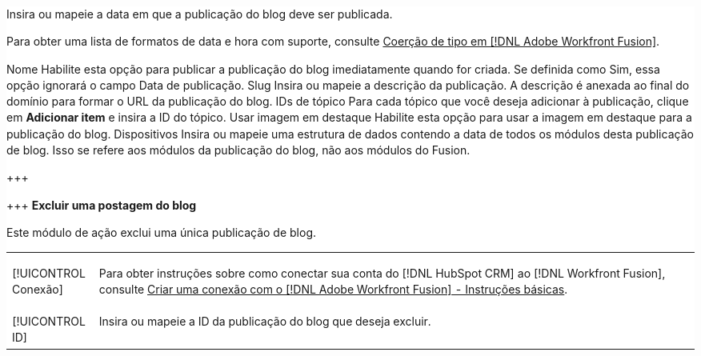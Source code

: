    <td>Insira ou mapeie a data em que a publicação do blog deve ser publicada. <p>Para obter uma lista de formatos de data e hora com suporte, consulte <a href="/help/workfront-fusion/references/mapping-panel/data-types/type-coercion.md" class="MCXref xref">Coerção de tipo em [!DNL Adobe Workfront Fusion]</a>.</p></td> 
  </tr> 
  <tr> 
   <td role="rowheader">Nome</td> 
   <td>Habilite esta opção para publicar a publicação do blog imediatamente quando for criada. Se definida como Sim, essa opção ignorará o campo Data de publicação.</td> 
  </tr> 
  <tr> 
   <td role="rowheader">Slug</td> 
   <td>Insira ou mapeie a descrição da publicação. A descrição é anexada ao final do domínio para formar o URL da publicação do blog.</td> 
  </tr> 
  <tr> 
   <td role="rowheader">IDs de tópico</td> 
   <td>Para cada tópico que você deseja adicionar à publicação, clique em <b>Adicionar item</b> e insira a ID do tópico.</td> 
  </tr> 
  <tr> 
   <td role="rowheader">Usar imagem em destaque</td> 
   <td>Habilite esta opção para usar a imagem em destaque para a publicação do blog.</td> 
  </tr> 
  <tr> 
   <td role="rowheader">Dispositivos</td> 
   <td>Insira ou mapeie uma estrutura de dados contendo a data de todos os módulos desta publicação de blog. Isso se refere aos módulos da publicação do blog, não aos módulos do Fusion.</td> 
  </tr> 
 </tbody> 
</table>

+++

+++ **Excluir uma postagem do blog**

Este módulo de ação exclui uma única publicação de blog.

<table style="table-layout:auto"> 
 <col> 
 <col> 
 <tbody> 
  <tr> 
   <td role="rowheader"> <p>[!UICONTROL Conexão]</p> </td> 
   <td> <p>Para obter instruções sobre como conectar sua conta do [!DNL HubSpot CRM] ao [!DNL Workfront Fusion], consulte <a href="/help/workfront-fusion/create-scenarios/connect-to-apps/connect-to-fusion-general.md" class="MCXref xref" data-mc-variable-override="">Criar uma conexão com o [!DNL Adobe Workfront Fusion] - Instruções básicas</a>.</p> </td> 
  </tr> 
  <tr> 
   <td role="rowheader">[!UICONTROL ID]</td> 
   <td>Insira ou mapeie a ID da publicação do blog que deseja excluir.</td> 
  </tr> 
 </tbody> 
</table>
